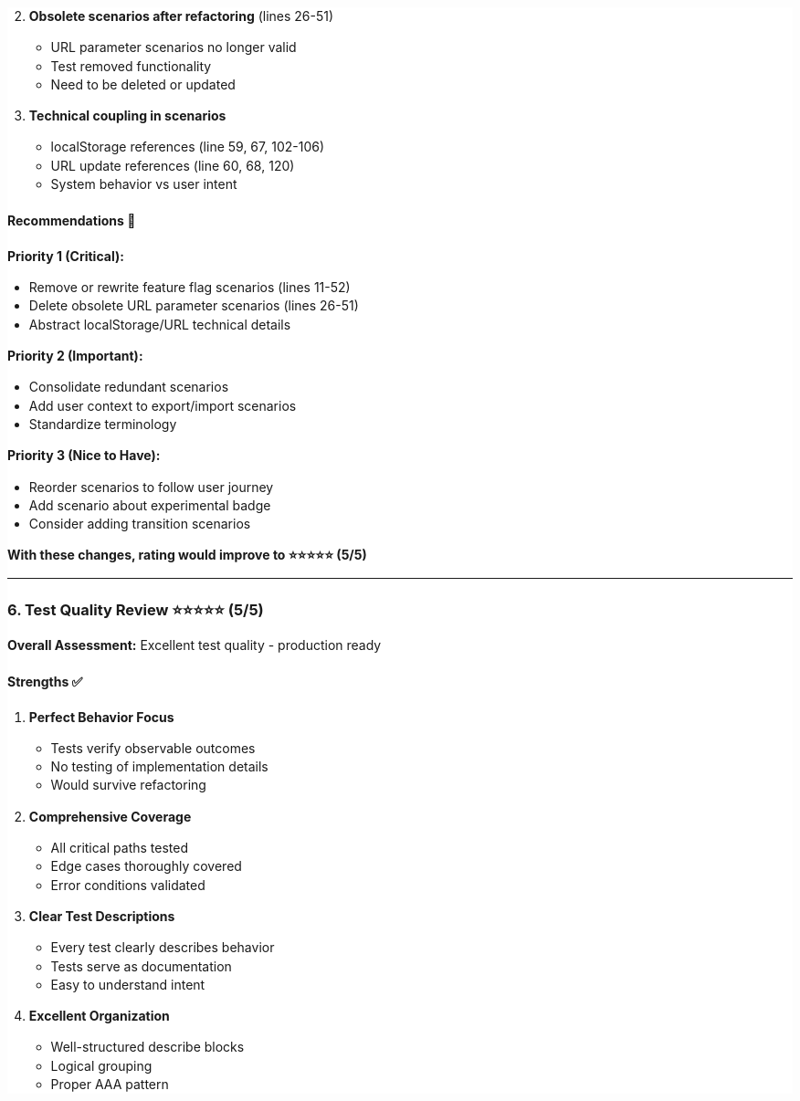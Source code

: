 2. **Obsolete scenarios after refactoring** (lines 26-51)
   - URL parameter scenarios no longer valid
   - Test removed functionality
   - Need to be deleted or updated

3. **Technical coupling in scenarios**
   - localStorage references (line 59, 67, 102-106)
   - URL update references (line 60, 68, 120)
   - System behavior vs user intent

#### Recommendations 🔧

**Priority 1 (Critical):**

- Remove or rewrite feature flag scenarios (lines 11-52)
- Delete obsolete URL parameter scenarios (lines 26-51)
- Abstract localStorage/URL technical details

**Priority 2 (Important):**

- Consolidate redundant scenarios
- Add user context to export/import scenarios
- Standardize terminology

**Priority 3 (Nice to Have):**

- Reorder scenarios to follow user journey
- Add scenario about experimental badge
- Consider adding transition scenarios

**With these changes, rating would improve to ⭐⭐⭐⭐⭐ (5/5)**

---

### 6. Test Quality Review ⭐⭐⭐⭐⭐ (5/5)

**Overall Assessment:** Excellent test quality - production ready

#### Strengths ✅

1. **Perfect Behavior Focus**
   - Tests verify observable outcomes
   - No testing of implementation details
   - Would survive refactoring

2. **Comprehensive Coverage**
   - All critical paths tested
   - Edge cases thoroughly covered
   - Error conditions validated

3. **Clear Test Descriptions**
   - Every test clearly describes behavior
   - Tests serve as documentation
   - Easy to understand intent

4. **Excellent Organization**
   - Well-structured describe blocks
   - Logical grouping
   - Proper AAA pattern
